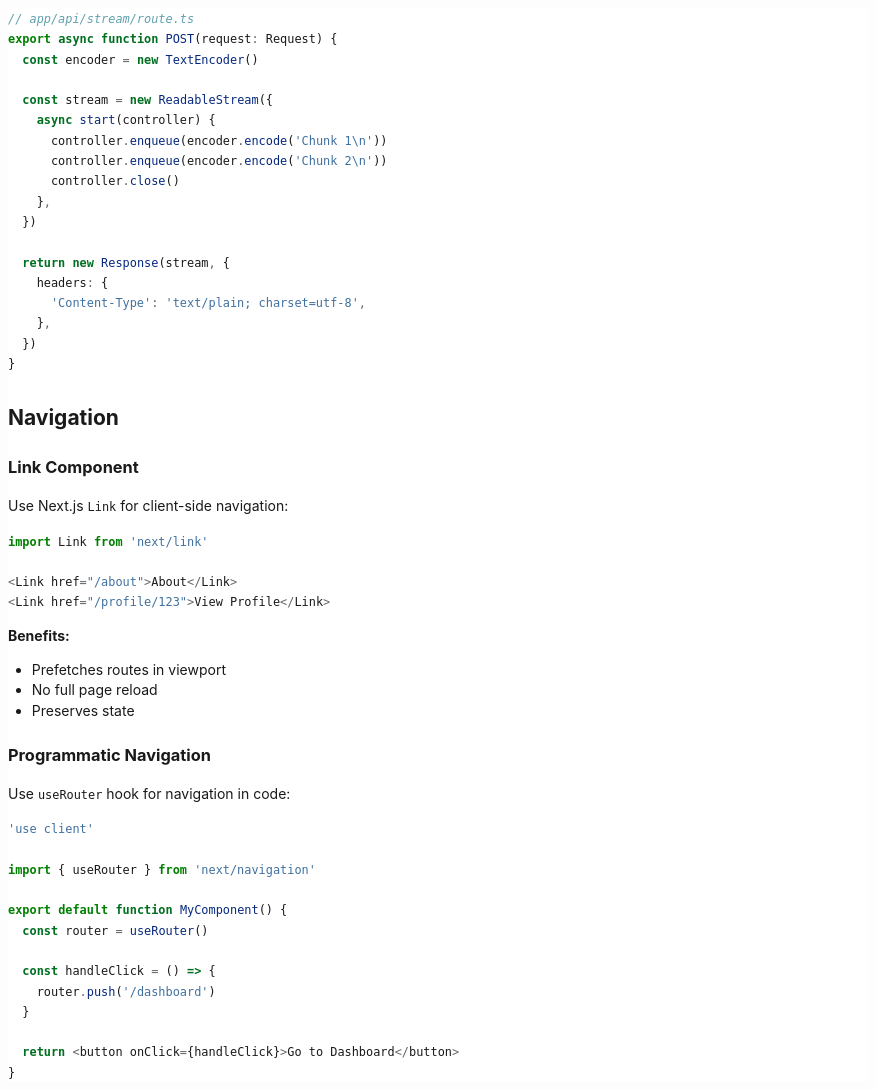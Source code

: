 ```typescript
// app/api/stream/route.ts
export async function POST(request: Request) {
  const encoder = new TextEncoder()

  const stream = new ReadableStream({
    async start(controller) {
      controller.enqueue(encoder.encode('Chunk 1\n'))
      controller.enqueue(encoder.encode('Chunk 2\n'))
      controller.close()
    },
  })

  return new Response(stream, {
    headers: {
      'Content-Type': 'text/plain; charset=utf-8',
    },
  })
}
```

## Navigation

### Link Component

Use Next.js `Link` for client-side navigation:

```typescript
import Link from 'next/link'

<Link href="/about">About</Link>
<Link href="/profile/123">View Profile</Link>
```

**Benefits:**
- Prefetches routes in viewport
- No full page reload
- Preserves state

### Programmatic Navigation

Use `useRouter` hook for navigation in code:

```typescript
'use client'

import { useRouter } from 'next/navigation'

export default function MyComponent() {
  const router = useRouter()

  const handleClick = () => {
    router.push('/dashboard')
  }

  return <button onClick={handleClick}>Go to Dashboard</button>
}
```

